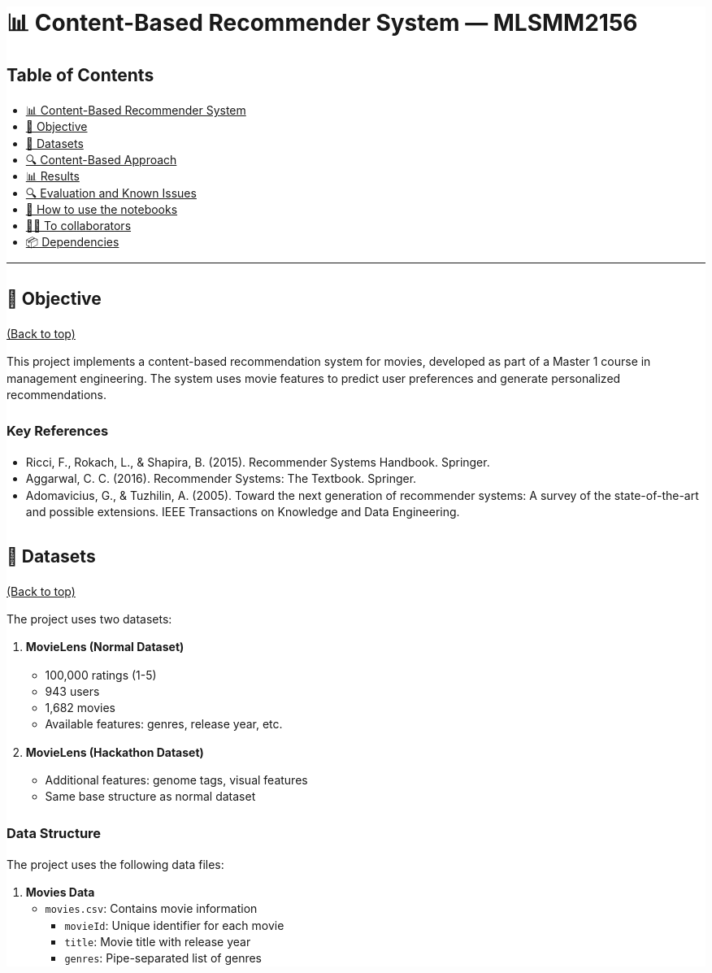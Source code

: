 # 📊 Content-Based Recommender System — MLSMM2156

## Table of Contents
- [📊 Content-Based Recommender System](#-content-based-recommender-system)
- [🎯 Objective](#-objective)
- [📁 Datasets](#-datasets)
- [🔍 Content-Based Approach](#-content-based-approach)
- [📊 Results](#-results)
- [🔍 Evaluation and Known Issues](#-evaluation-and-known-issues)
- [🧪 How to use the notebooks](#-how-to-use-the-notebooks)
- [👨‍💻 To collaborators](#-to-collaborators)
- [📦 Dependencies](#-dependencies)

---

## 🎯 Objective
[(Back to top)](#table-of-contents)

This project implements a content-based recommendation system for movies, developed as part of a Master 1 course in management engineering. The system uses movie features to predict user preferences and generate personalized recommendations.



### Key References
- Ricci, F., Rokach, L., & Shapira, B. (2015). Recommender Systems Handbook. Springer.
- Aggarwal, C. C. (2016). Recommender Systems: The Textbook. Springer.
- Adomavicius, G., & Tuzhilin, A. (2005). Toward the next generation of recommender systems: A survey of the state-of-the-art and possible extensions. IEEE Transactions on Knowledge and Data Engineering.

## 📁 Datasets
[(Back to top)](#table-of-contents)

The project uses two datasets:

1. **MovieLens (Normal Dataset)**
   - 100,000 ratings (1-5)
   - 943 users
   - 1,682 movies
   - Available features: genres, release year, etc.

2. **MovieLens (Hackathon Dataset)**
   - Additional features: genome tags, visual features
   - Same base structure as normal dataset

### Data Structure

The project uses the following data files:

1. **Movies Data**
   - `movies.csv`: Contains movie information
     - `movieId`: Unique identifier for each movie
     - `title`: Movie title with release year
     - `genres`: Pipe-separated list of genres
